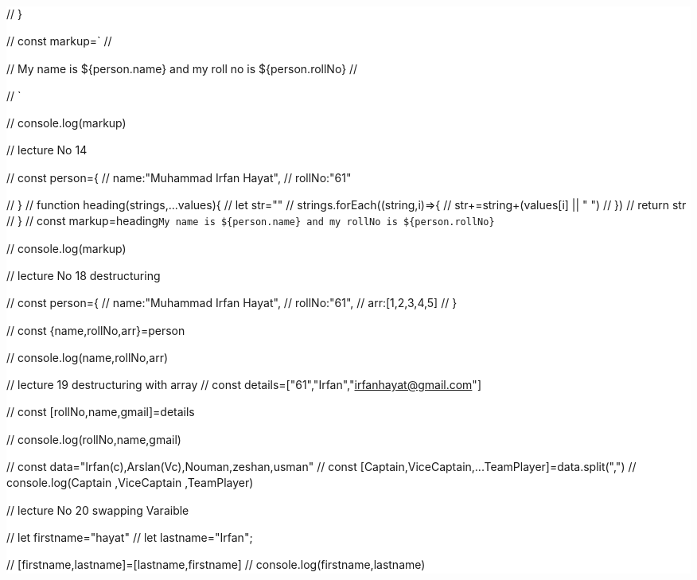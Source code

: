 // }

// const markup=`
//    <div>
//     My name is ${person.name} and my roll no is ${person.rollNo}
//    </div>

// `

// console.log(markup)

// lecture No 14

// const person={
// 	name:"Muhammad Irfan Hayat",
// 	rollNo:"61"

// }
// function heading(strings,...values){
// 	let  str=""
// 	strings.forEach((string,i)=>{
// 		str+=string+(values[i] || " ")
// 	})
// 	return str
// }
// const markup=heading`My name is ${person.name} and my rollNo is ${person.rollNo}`

// console.log(markup)

// lecture No 18 destructuring

// const person={
// 	name:"Muhammad Irfan Hayat",
// 	rollNo:"61",
// 	arr:[1,2,3,4,5]
// }

// const {name,rollNo,arr}=person

// console.log(name,rollNo,arr)

// lecture 19 destructuring with array
// const details=["61","Irfan","irfanhayat@gmail.com"]

// const [rollNo,name,gmail]=details

// console.log(rollNo,name,gmail)

// const data="Irfan(c),Arslan(Vc),Nouman,zeshan,usman"
// const [Captain,ViceCaptain,...TeamPlayer]=data.split(",")
// console.log(Captain ,ViceCaptain ,TeamPlayer)

// lecture No 20 swapping Varaible

// let firstname="hayat"
// let lastname="Irfan";

// [firstname,lastname]=[lastname,firstname]
// console.log(firstname,lastname)
